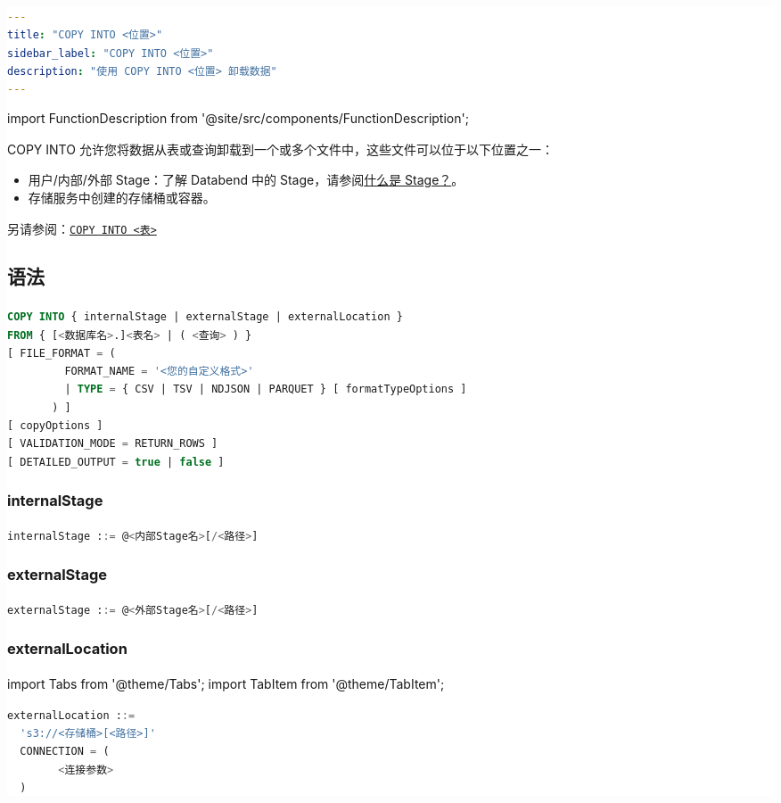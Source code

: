 ```yaml
---
title: "COPY INTO <位置>"
sidebar_label: "COPY INTO <位置>"
description: "使用 COPY INTO <位置> 卸载数据"
---
```


import FunctionDescription from '@site/src/components/FunctionDescription';

<FunctionDescription description="引入或更新: v1.2.296"/>

COPY INTO 允许您将数据从表或查询卸载到一个或多个文件中，这些文件可以位于以下位置之一：

- 用户/内部/外部 Stage：了解 Databend 中的 Stage，请参阅[什么是 Stage？](/guides/load-data/stage/what-is-stage)。
- 存储服务中创建的存储桶或容器。

另请参阅：[`COPY INTO <表>`](dml-copy-into-table.md)

## 语法

```sql
COPY INTO { internalStage | externalStage | externalLocation }
FROM { [<数据库名>.]<表名> | ( <查询> ) }
[ FILE_FORMAT = (
         FORMAT_NAME = '<您的自定义格式>'
         | TYPE = { CSV | TSV | NDJSON | PARQUET } [ formatTypeOptions ]
       ) ]
[ copyOptions ]
[ VALIDATION_MODE = RETURN_ROWS ]
[ DETAILED_OUTPUT = true | false ]
```

### internalStage

```sql
internalStage ::= @<内部Stage名>[/<路径>]
```

### externalStage

```sql
externalStage ::= @<外部Stage名>[/<路径>]
```

### externalLocation

import Tabs from '@theme/Tabs';
import TabItem from '@theme/TabItem';

<Tabs groupId="externallocation">

<TabItem value="Amazon S3 类存储服务" label="Amazon S3 类存储服务">

```sql
externalLocation ::=
  's3://<存储桶>[<路径>]'
  CONNECTION = (
        <连接参数>
  )
```
